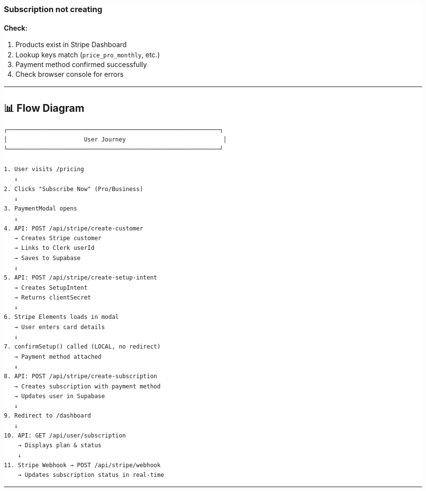 ### Subscription not creating
**Check:**
1. Products exist in Stripe Dashboard
2. Lookup keys match (`price_pro_monthly`, etc.)
3. Payment method confirmed successfully
4. Check browser console for errors

---

## 📊 Flow Diagram

```
┌─────────────────────────────────────────────────────────────┐
│                      User Journey                            │
└─────────────────────────────────────────────────────────────┘

1. User visits /pricing
   ↓
2. Clicks "Subscribe Now" (Pro/Business)
   ↓
3. PaymentModal opens
   ↓
4. API: POST /api/stripe/create-customer
   → Creates Stripe customer
   → Links to Clerk userId
   → Saves to Supabase
   ↓
5. API: POST /api/stripe/create-setup-intent
   → Creates SetupIntent
   → Returns clientSecret
   ↓
6. Stripe Elements loads in modal
   → User enters card details
   ↓
7. confirmSetup() called (LOCAL, no redirect)
   → Payment method attached
   ↓
8. API: POST /api/stripe/create-subscription
   → Creates subscription with payment method
   → Updates user in Supabase
   ↓
9. Redirect to /dashboard
   ↓
10. API: GET /api/user/subscription
    → Displays plan & status
    ↓
11. Stripe Webhook → POST /api/stripe/webhook
    → Updates subscription status in real-time
```

---
